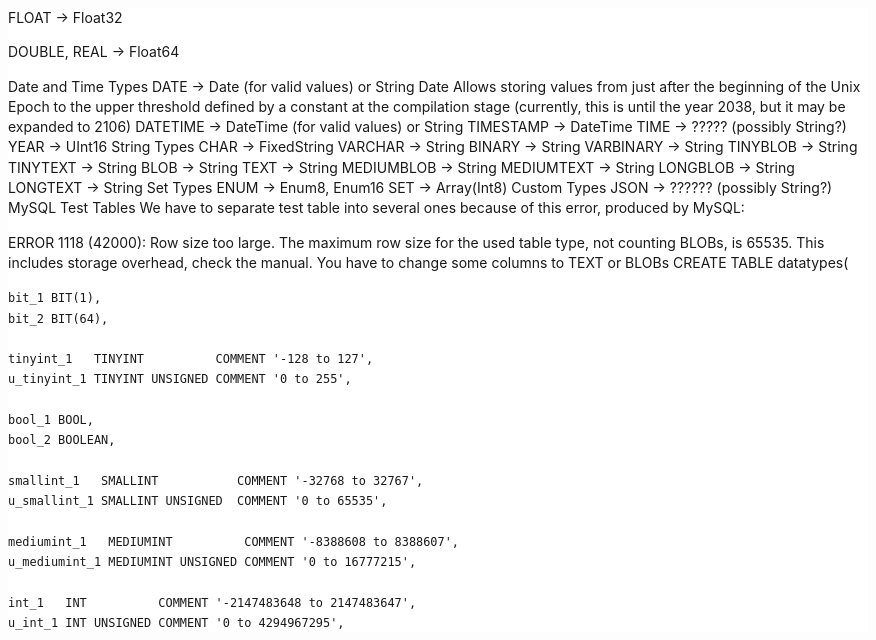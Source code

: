 FLOAT -> Float32

DOUBLE, REAL -> Float64

Date and Time Types
DATE -> Date (for valid values) or String Date Allows storing values from just after the beginning of the Unix Epoch to the upper threshold defined by a constant at the compilation stage (currently, this is until the year 2038, but it may be expanded to 2106)
DATETIME -> DateTime (for valid values) or String
TIMESTAMP -> DateTime
TIME -> ????? (possibly String?)
YEAR -> UInt16
String Types
CHAR -> FixedString
VARCHAR -> String
BINARY -> String
VARBINARY -> String
TINYBLOB -> String
TINYTEXT -> String
BLOB -> String
TEXT -> String
MEDIUMBLOB -> String
MEDIUMTEXT -> String
LONGBLOB -> String
LONGTEXT -> String
Set Types
ENUM -> Enum8, Enum16
SET -> Array(Int8)
Custom Types
JSON -> ?????? (possibly String?)
MySQL Test Tables
We have to separate test table into several ones because of this error, produced by MySQL:

ERROR 1118 (42000): Row size too large. The maximum row size for the used table type, not counting BLOBs, is 65535. This includes storage overhead, check the manual. You have to change some columns to TEXT or BLOBs
CREATE TABLE datatypes(

    bit_1 BIT(1),
    bit_2 BIT(64),

    tinyint_1   TINYINT          COMMENT '-128 to 127',
    u_tinyint_1 TINYINT UNSIGNED COMMENT '0 to 255',

    bool_1 BOOL,
    bool_2 BOOLEAN,

    smallint_1   SMALLINT           COMMENT '-32768 to 32767',
    u_smallint_1 SMALLINT UNSIGNED  COMMENT '0 to 65535',

    mediumint_1   MEDIUMINT          COMMENT '-8388608 to 8388607',
    u_mediumint_1 MEDIUMINT UNSIGNED COMMENT '0 to 16777215',

    int_1   INT          COMMENT '-2147483648 to 2147483647',
    u_int_1 INT UNSIGNED COMMENT '0 to 4294967295',
